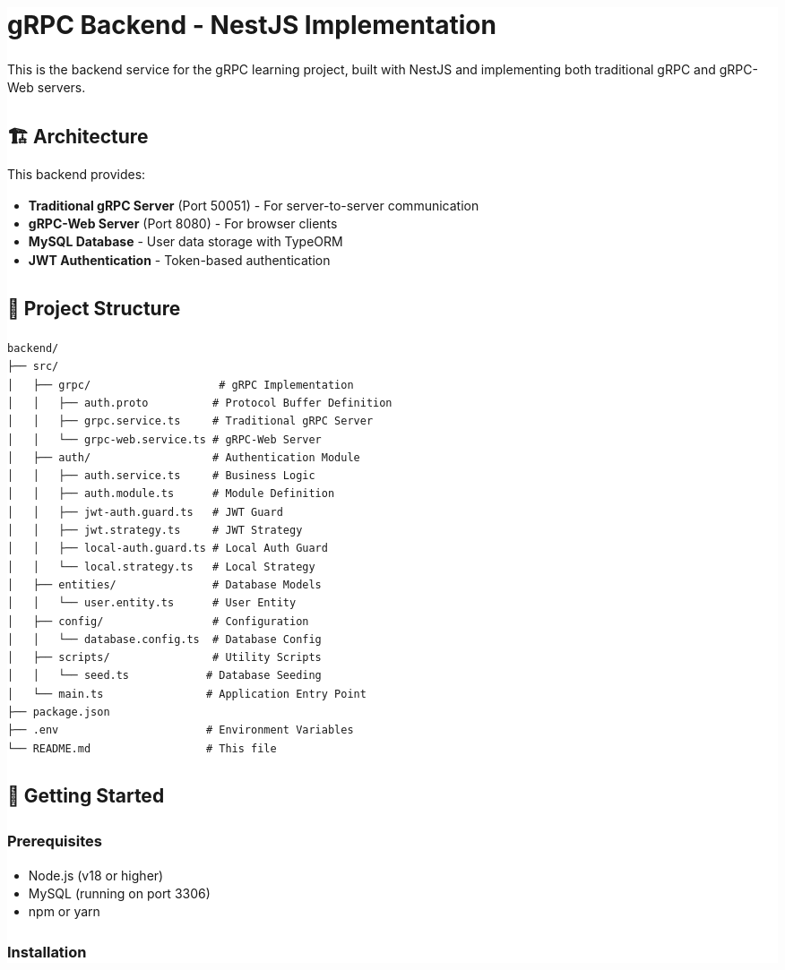 # gRPC Backend - NestJS Implementation

This is the backend service for the gRPC learning project, built with NestJS and implementing both traditional gRPC and gRPC-Web servers.

## 🏗️ Architecture

This backend provides:
- **Traditional gRPC Server** (Port 50051) - For server-to-server communication
- **gRPC-Web Server** (Port 8080) - For browser clients
- **MySQL Database** - User data storage with TypeORM
- **JWT Authentication** - Token-based authentication

## 📁 Project Structure

```
backend/
├── src/
│   ├── grpc/                    # gRPC Implementation
│   │   ├── auth.proto          # Protocol Buffer Definition
│   │   ├── grpc.service.ts     # Traditional gRPC Server
│   │   └── grpc-web.service.ts # gRPC-Web Server
│   ├── auth/                   # Authentication Module
│   │   ├── auth.service.ts     # Business Logic
│   │   ├── auth.module.ts      # Module Definition
│   │   ├── jwt-auth.guard.ts   # JWT Guard
│   │   ├── jwt.strategy.ts     # JWT Strategy
│   │   ├── local-auth.guard.ts # Local Auth Guard
│   │   └── local.strategy.ts   # Local Strategy
│   ├── entities/               # Database Models
│   │   └── user.entity.ts      # User Entity
│   ├── config/                 # Configuration
│   │   └── database.config.ts  # Database Config
│   ├── scripts/                # Utility Scripts
│   │   └── seed.ts            # Database Seeding
│   └── main.ts                # Application Entry Point
├── package.json
├── .env                       # Environment Variables
└── README.md                  # This file
```

## 🚀 Getting Started

### Prerequisites
- Node.js (v18 or higher)
- MySQL (running on port 3306)
- npm or yarn

### Installation
